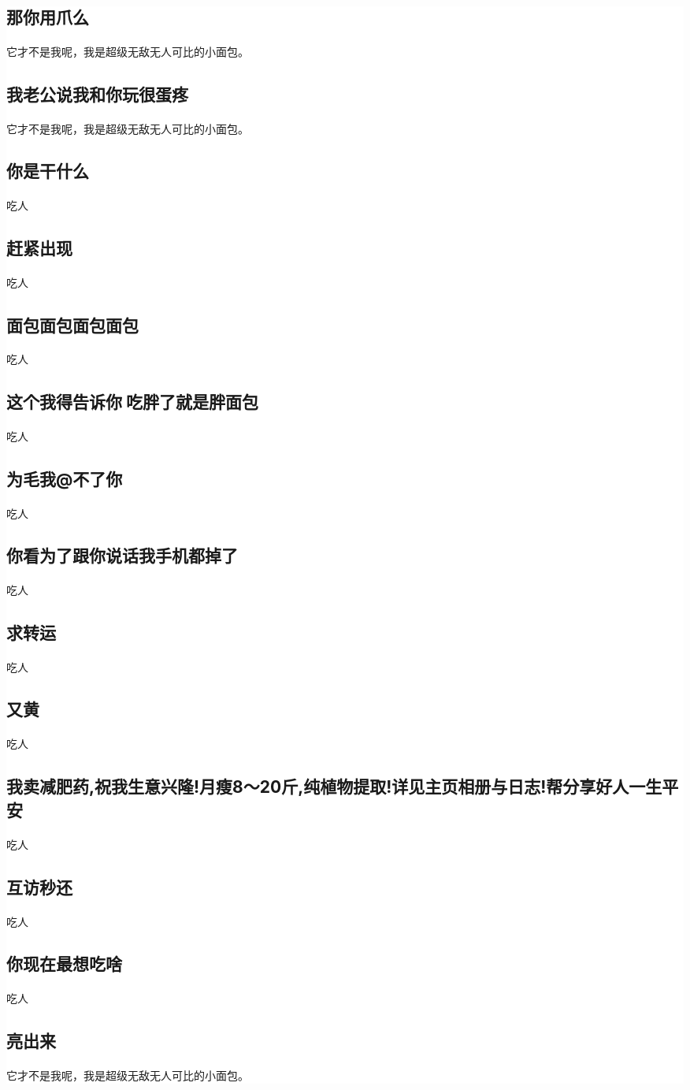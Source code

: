 ## 那你用爪么
它才不是我呢，我是超级无敌无人可比的小面包。

## 我老公说我和你玩很蛋疼
它才不是我呢，我是超级无敌无人可比的小面包。

## 你是干什么
吃人

## 赶紧出现
吃人

## 面包面包面包面包
吃人

## 这个我得告诉你 吃胖了就是胖面包
吃人

## 为毛我@不了你
吃人

## 你看为了跟你说话我手机都掉了
吃人

## 求转运
吃人

## 又黄
吃人

## 我卖减肥药,祝我生意兴隆!月瘦8〜20斤,纯植物提取!详见主页相册与日志!帮分享好人一生平安
吃人

## 互访秒还
吃人

## 你现在最想吃啥
吃人

## 亮出来
它才不是我呢，我是超级无敌无人可比的小面包。
